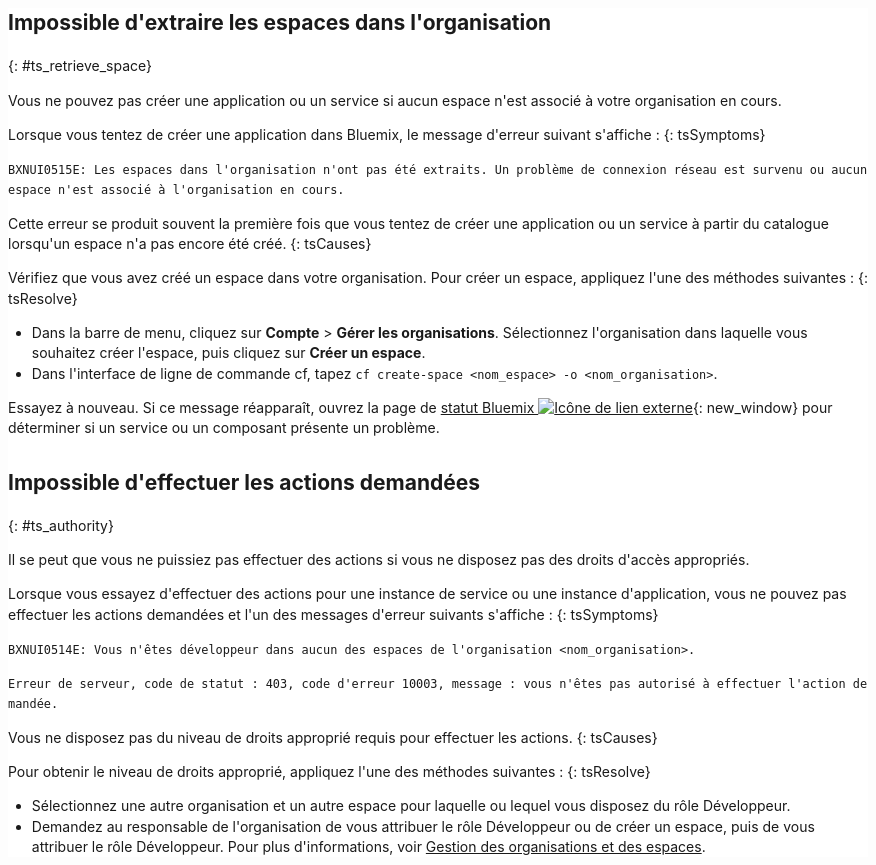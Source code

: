 ## Impossible d'extraire les espaces dans l'organisation
{: #ts_retrieve_space}

Vous ne pouvez pas créer une application ou un service si aucun espace n'est associé à votre organisation en cours.

Lorsque vous tentez de créer une application dans Bluemix, le message d'erreur suivant s'affiche :
{: tsSymptoms}

`BXNUI0515E: Les espaces dans l'organisation n'ont pas été extraits. Un problème de connexion réseau est survenu ou aucun espace n'est associé à l'organisation en cours.`

Cette erreur se produit souvent la première fois que vous tentez de créer une application ou un service à partir du catalogue lorsqu'un espace n'a pas encore été créé.
{: tsCauses}

Vérifiez que vous avez créé un espace dans votre organisation. Pour créer un espace, appliquez l'une des méthodes suivantes :
{: tsResolve}

  * Dans la barre de menu, cliquez sur **Compte** &gt; **Gérer les organisations**. Sélectionnez l'organisation dans laquelle vous souhaitez créer l'espace, puis cliquez sur **Créer un espace**.
  * Dans l'interface de ligne de commande cf, tapez `cf create-space <nom_espace> -o <nom_organisation>`.

Essayez à nouveau. Si ce message réapparaît, ouvrez la page de [statut Bluemix ![Icône de lien externe](../icons/launch-glyph.svg "External link icon")](http://ibm.biz/bluemixstatus){: new_window} pour déterminer si un service ou un composant présente un problème.


## Impossible d'effectuer les actions demandées
{: #ts_authority}

Il se peut que vous ne puissiez pas effectuer des actions si vous ne disposez pas des droits d'accès appropriés.

Lorsque vous essayez d'effectuer des actions pour une instance de service ou une instance d'application, vous ne pouvez pas effectuer les actions demandées et l'un des messages d'erreur suivants s'affiche :
{: tsSymptoms}

`BXNUI0514E: Vous n'êtes développeur dans aucun des espaces de l'organisation <nom_organisation>.`

`Erreur de serveur, code de statut : 403, code d'erreur 10003, message : vous n'êtes pas autorisé à effectuer l'action demandée.`

Vous ne disposez pas du niveau de droits approprié requis pour effectuer les actions.
{: tsCauses}

Pour obtenir le niveau de droits approprié, appliquez l'une des méthodes suivantes : 
{: tsResolve}
 * Sélectionnez une autre organisation et un autre espace pour laquelle ou lequel vous disposez du rôle Développeur. 
 * Demandez au responsable de l'organisation de vous attribuer le rôle Développeur ou de créer un espace, puis de vous attribuer le rôle Développeur. Pour plus d'informations, voir [Gestion des organisations et des espaces](/docs/admin/orgs_spaces.html).
 
